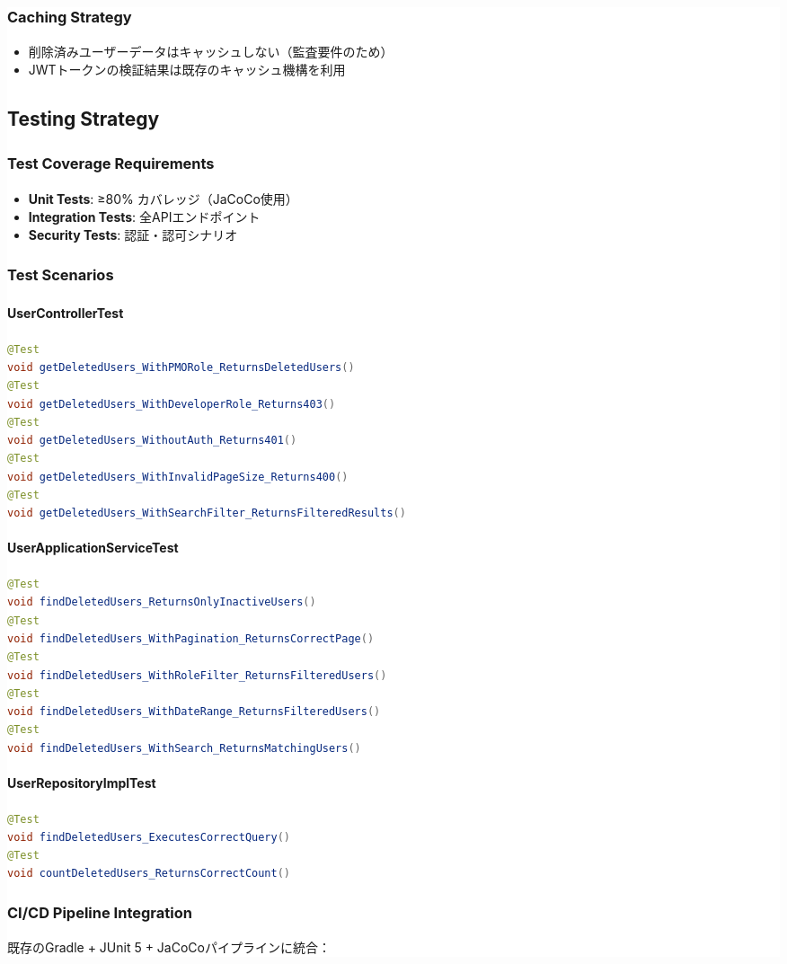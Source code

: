 ### Caching Strategy
- 削除済みユーザーデータはキャッシュしない（監査要件のため）
- JWTトークンの検証結果は既存のキャッシュ機構を利用

## Testing Strategy

### Test Coverage Requirements
- **Unit Tests**: ≥80% カバレッジ（JaCoCo使用）
- **Integration Tests**: 全APIエンドポイント
- **Security Tests**: 認証・認可シナリオ

### Test Scenarios

#### UserControllerTest
```java
@Test
void getDeletedUsers_WithPMORole_ReturnsDeletedUsers()
@Test
void getDeletedUsers_WithDeveloperRole_Returns403()
@Test
void getDeletedUsers_WithoutAuth_Returns401()
@Test
void getDeletedUsers_WithInvalidPageSize_Returns400()
@Test
void getDeletedUsers_WithSearchFilter_ReturnsFilteredResults()
```

#### UserApplicationServiceTest
```java
@Test
void findDeletedUsers_ReturnsOnlyInactiveUsers()
@Test
void findDeletedUsers_WithPagination_ReturnsCorrectPage()
@Test
void findDeletedUsers_WithRoleFilter_ReturnsFilteredUsers()
@Test
void findDeletedUsers_WithDateRange_ReturnsFilteredUsers()
@Test
void findDeletedUsers_WithSearch_ReturnsMatchingUsers()
```

#### UserRepositoryImplTest
```java
@Test
void findDeletedUsers_ExecutesCorrectQuery()
@Test
void countDeletedUsers_ReturnsCorrectCount()
```

### CI/CD Pipeline Integration
既存のGradle + JUnit 5 + JaCoCoパイプラインに統合：
